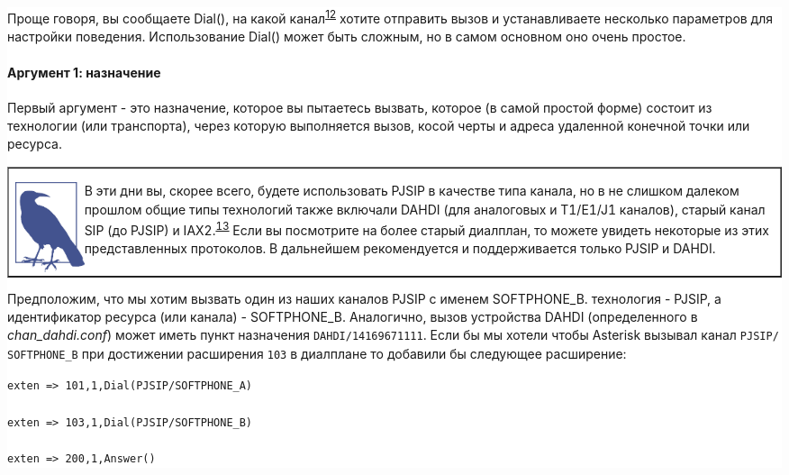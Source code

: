 Проще говоря, вы сообщаете Dial(), на какой канал<sup><a href="#sn12">12</a></sup> хотите отправить вызов и устанавливаете несколько параметров для настройки поведения. Использование Dial() может быть сложным, но в самом основном оно очень простое.

#### Аргумент 1: назначение

Первый аргумент - это назначение, которое вы пытаетесь вызвать, которое (в самой простой форме) состоит из технологии (или транспорта), через которую выполняется вызов, косой черты и адреса удаленной конечной точки или ресурса.

<table border="1" width="100%" cellpadding="5">
  <tr>
    <td>
    <p><img src="pics/note.png" height="100" align="left">В эти дни вы, скорее всего, будете использовать PJSIP в качестве типа канала, но в не слишком далеком прошлом общие типы технологий также включали DAHDI (для аналоговых и T1/E1/J1 каналов), старый канал SIP (до PJSIP) и IAX2.<sup><a href="#sn13">13</a></sup> Если вы посмотрите на более старый диалплан, то можете увидеть некоторые из этих представленных протоколов. В дальнейшем рекомендуется и поддерживается только PJSIP и DAHDI.<p>
    </td>
</tr>
</table>

Предположим, что мы хотим вызвать один из наших каналов PJSIP с именем SOFTPHONE_B. технология - PJSIP, а идентификатор ресурса (или канала) - SOFTPHONE_B. Аналогично, вызов устройства DAHDI (определенного в _chan_dahdi.conf_) может иметь пункт назначения `DAHDI/14169671111`. Если бы мы хотели чтобы Asterisk вызывал канал `PJSIP/SOFTPHONE_B` при достижении расширения `103` в диалплане то добавили бы следующее расширение:

```
exten => 101,1,Dial(PJSIP/SOFTPHONE_A)

exten => 103,1,Dial(PJSIP/SOFTPHONE_B)

exten => 200,1,Answer()
```
